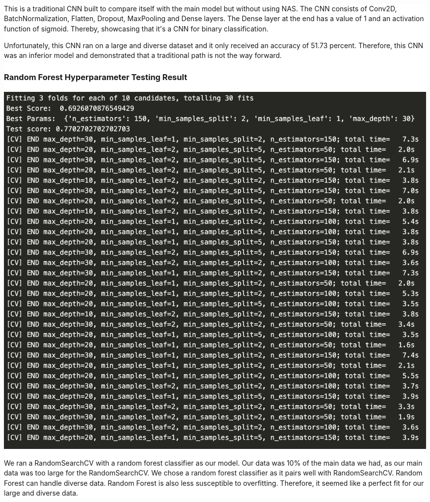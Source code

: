 This is a traditional CNN built to compare itself with the main model but without using NAS. The CNN consists of Conv2D, BatchNormalization, Flatten, Dropout, MaxPooling and Dense layers. The Dense layer at the end has a value of 1 and an activation function of sigmoid. Thereby, showcasing that it's a CNN for binary classification.

Unfortunately, this CNN ran on a large and diverse dataset and it only received an accuracy of 51.73 percent. Therefore, this CNN was an inferior model and demonstrated that a traditional path is not the way forward.



### Random Forest Hyperparameter Testing Result
![alt text](./randomForestRandom.png)

We ran a RandomSearchCV with a random forest classifier as our model. Our data was 10% of the main data we had, as our main data was too large for the RandomSearchCV. We chose a random forest classifier as it pairs well with RandomSearchCV. Random Forest can handle diverse data. Random Forest is also less susceptible to overfitting. Therefore, it seemed like a perfect fit for our large and diverse data.
